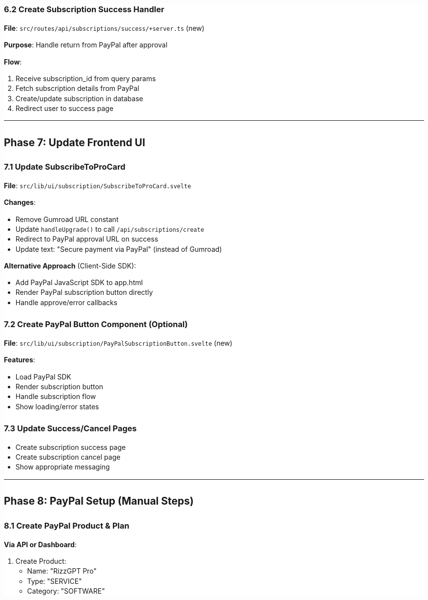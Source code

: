 ### 6.2 Create Subscription Success Handler
**File**: `src/routes/api/subscriptions/success/+server.ts` (new)

**Purpose**: Handle return from PayPal after approval

**Flow**:
1. Receive subscription_id from query params
2. Fetch subscription details from PayPal
3. Create/update subscription in database
4. Redirect user to success page

---

## Phase 7: Update Frontend UI

### 7.1 Update SubscribeToProCard
**File**: `src/lib/ui/subscription/SubscribeToProCard.svelte`

**Changes**:
- Remove Gumroad URL constant
- Update `handleUpgrade()` to call `/api/subscriptions/create`
- Redirect to PayPal approval URL on success
- Update text: "Secure payment via PayPal" (instead of Gumroad)

**Alternative Approach** (Client-Side SDK):
- Add PayPal JavaScript SDK to app.html
- Render PayPal subscription button directly
- Handle approve/error callbacks

### 7.2 Create PayPal Button Component (Optional)
**File**: `src/lib/ui/subscription/PayPalSubscriptionButton.svelte` (new)

**Features**:
- Load PayPal SDK
- Render subscription button
- Handle subscription flow
- Show loading/error states

### 7.3 Update Success/Cancel Pages
- Create subscription success page
- Create subscription cancel page
- Show appropriate messaging

---

## Phase 8: PayPal Setup (Manual Steps)

### 8.1 Create PayPal Product & Plan

**Via API or Dashboard**:
1. Create Product:
   - Name: "RizzGPT Pro"
   - Type: "SERVICE"
   - Category: "SOFTWARE"
